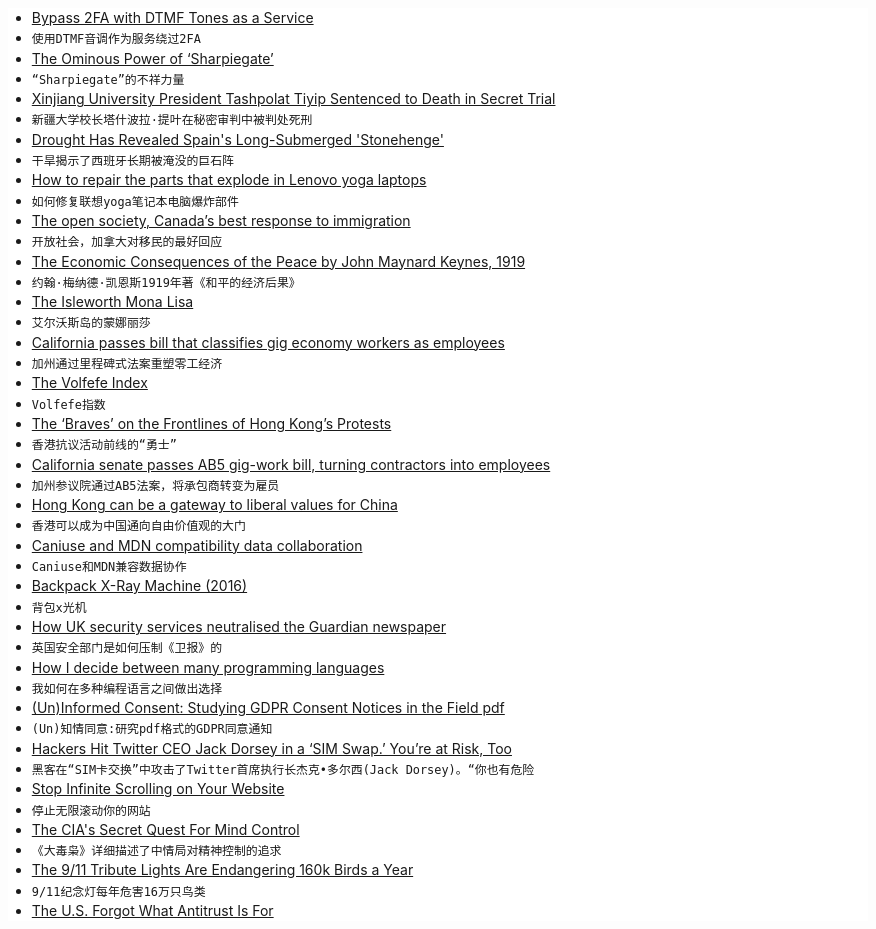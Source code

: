 - [Bypass 2FA with DTMF Tones as a Service](https://dontduo.com/)
- `使用DTMF音调作为服务绕过2FA`
- [The Ominous Power of ‘Sharpiegate’](https://www.citylab.com/design/2019/09/trump-sharpiegate-map-dorian-noaa-forecast-alabama-facts/597781/)
- `“Sharpiegate”的不祥力量`
- [Xinjiang University President Tashpolat Tiyip Sentenced to Death in Secret Trial](https://u.osu.edu/mclc/2019/01/25/death-sentence-for-a-life-of-service/)
- `新疆大学校长塔什波拉·提叶在秘密审判中被判处死刑`
- [Drought Has Revealed Spain's Long-Submerged 'Stonehenge'](https://www.atlasobscura.com/articles/spanish-stonehenge-drought)
- `干旱揭示了西班牙长期被淹没的巨石阵`
- [How to repair the parts that explode in Lenovo yoga laptops](https://adammunich.com/how-to-repair-the-parts-that-explode-in-lenovo-yoga-laptops/)
- `如何修复联想yoga笔记本电脑爆炸部件`
- [The open society, Canada’s best response to immigration](https://vancouversun.com/opinion/op-ed/robert-falconer-the-open-society-canadas-best-response-to-immigration)
- `开放社会，加拿大对移民的最好回应`
- [The Economic Consequences of the Peace by John Maynard Keynes, 1919](http://marshlib.blogspot.com/2019/05/the-economic-consequences-of-peace-by.html?m=1)
- `约翰·梅纳德·凯恩斯1919年著《和平的经济后果》`
- [The Isleworth Mona Lisa](https://www.cnn.com/style/article/isleworth-mona-lisa/index.html)
- `艾尔沃斯岛的蒙娜丽莎`
- [California passes bill that classifies gig economy workers as employees](https://www.nytimes.com/2019/09/11/technology/california-passes-landmark-bill-to-remake-gig-economy.html)
- `加州通过里程碑式法案重塑零工经济`
- [The Volfefe Index](https://en.wikipedia.org/wiki/Volfefe_index)
- `Volfefe指数`
- [The ‘Braves’ on the Frontlines of Hong Kong’s Protests](https://www.hongkongfp.com/2019/09/09/chargeboys-wizards-firefighters-braves-frontlines-hong-kongs-protests/)
- `香港抗议活动前线的“勇士”`
- [California senate passes AB5 gig-work bill, turning contractors into employees](https://www.sfchronicle.com/business/article/Senate-passes-AB5-gig-work-bill-turning-14430204.php)
- `加州参议院通过AB5法案，将承包商转变为雇员`
- [Hong Kong can be a gateway to liberal values for China](https://www.economist.com/open-future/2019/09/10/hong-kong-can-be-a-gateway-to-liberal-values-for-china)
- `香港可以成为中国通向自由价值观的大门`
- [Caniuse and MDN compatibility data collaboration](https://hacks.mozilla.org/2019/09/caniuse-and-mdn-compat-data-collaboration/)
- `Caniuse和MDN兼容数据协作`
- [Backpack X-Ray Machine (2016)](https://adammunich.com/backpack-x-ray-machine/)
- `背包x光机`
- [How UK security services neutralised the Guardian newspaper](https://www.dailymaverick.co.za/article/2019-09-11-how-the-uk-security-services-neutralised-the-countrys-leading-liberal-newspaper/)
- `英国安全部门是如何压制《卫报》的`
- [How I decide between many programming languages](https://drewdevault.com/2019/09/08/Enough-to-decide.html)
- `我如何在多种编程语言之间做出选择`
- [(Un)Informed Consent: Studying GDPR Consent Notices in the Field pdf](https://www.syssec.ruhr-uni-bochum.de/media/emma/veroeffentlichungen/2019/09/05/uninformed-consent_Yl7FPEh.pdf)
- `(Un)知情同意:研究pdf格式的GDPR同意通知`
- [Hackers Hit Twitter CEO Jack Dorsey in a ‘SIM Swap.’ You’re at Risk, Too](https://www.nytimes.com/2019/09/05/technology/sim-swap-jack-dorsey-hack.html)
- `黑客在“SIM卡交换”中攻击了Twitter首席执行长杰克•多尔西(Jack Dorsey)。“你也有危险`
- [Stop Infinite Scrolling on Your Website](https://hackernoon.com/stop-infinite-scrolling-on-your-website-now-ie6rg31eu)
- `停止无限滚动你的网站`
- [The CIA's Secret Quest For Mind Control](https://www.npr.org/2019/09/09/758989641/the-cias-secret-quest-for-mind-control-torture-lsd-and-a-poisoner-in-chief)
- `《大毒枭》详细描述了中情局对精神控制的追求`
- [The 9/11 Tribute Lights Are Endangering 160k Birds a Year](https://www.nytimes.com/2019/09/09/nyregion/911-tribute-birds.html)
- `9/11纪念灯每年危害16万只鸟类`
- [The U.S. Forgot What Antitrust Is For](https://www.theatlantic.com/ideas/archive/2019/09/how-antitrust-became-pro-pollution-tool/597712/)